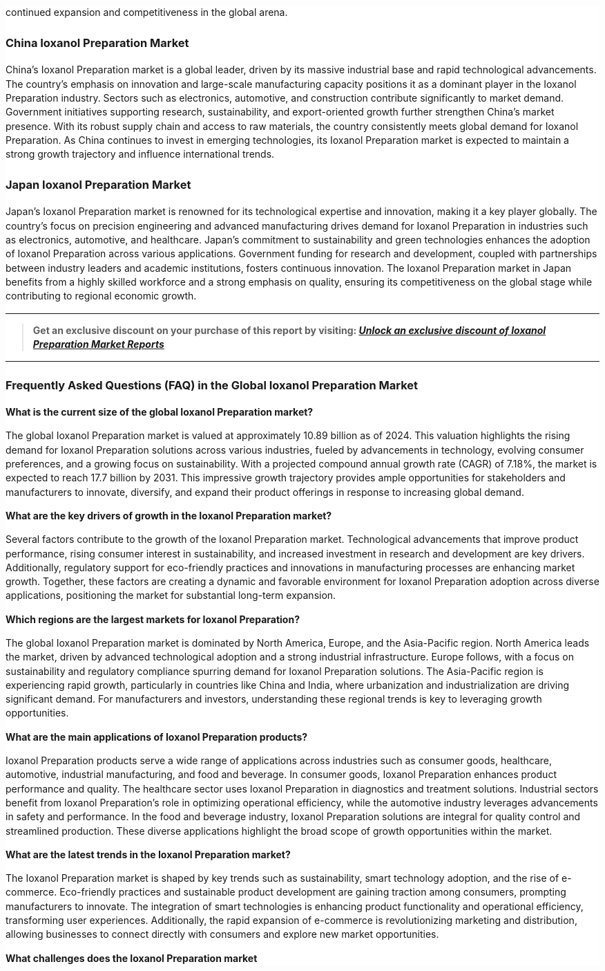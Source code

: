 continued expansion and competitiveness in the global arena.</p><h3>China Ioxanol Preparation Market</h3><p>China&rsquo;s Ioxanol Preparation market is a global leader, driven by its massive industrial base and rapid technological advancements. The country&rsquo;s emphasis on innovation and large-scale manufacturing capacity positions it as a dominant player in the Ioxanol Preparation industry. Sectors such as electronics, automotive, and construction contribute significantly to market demand. Government initiatives supporting research, sustainability, and export-oriented growth further strengthen China&rsquo;s market presence. With its robust supply chain and access to raw materials, the country consistently meets global demand for Ioxanol Preparation. As China continues to invest in emerging technologies, its Ioxanol Preparation market is expected to maintain a strong growth trajectory and influence international trends.</p><h3>Japan Ioxanol Preparation Market</h3><p>Japan&rsquo;s Ioxanol Preparation market is renowned for its technological expertise and innovation, making it a key player globally. The country&rsquo;s focus on precision engineering and advanced manufacturing drives demand for Ioxanol Preparation in industries such as electronics, automotive, and healthcare. Japan&rsquo;s commitment to sustainability and green technologies enhances the adoption of Ioxanol Preparation across various applications. Government funding for research and development, coupled with partnerships between industry leaders and academic institutions, fosters continuous innovation. The Ioxanol Preparation market in Japan benefits from a highly skilled workforce and a strong emphasis on quality, ensuring its competitiveness on the global stage while contributing to regional economic growth.</p><hr /><blockquote><p><strong>Get an exclusive discount on your purchase of this report by visiting: <em><a href="://marketresearchpulse.com/ask-for-discount/92620?utm_source=Github&amp;utm_medium=0114">Unlock an exclusive discount of Ioxanol Preparation Market Reports</a></em>&nbsp;</strong></p></blockquote><hr /><h3>Frequently Asked Questions (FAQ) in the Global Ioxanol Preparation Market</h3><p><strong>What is the current size of the global Ioxanol Preparation market?</strong></p><p>The global Ioxanol Preparation market is valued at approximately 10.89 billion as of 2024. This valuation highlights the rising demand for Ioxanol Preparation solutions across various industries, fueled by advancements in technology, evolving consumer preferences, and a growing focus on sustainability. With a projected compound annual growth rate (CAGR) of 7.18%, the market is expected to reach 17.7 billion by 2031. This impressive growth trajectory provides ample opportunities for stakeholders and manufacturers to innovate, diversify, and expand their product offerings in response to increasing global demand.</p><p><strong>What are the key drivers of growth in the Ioxanol Preparation market?</strong></p><p>Several factors contribute to the growth of the Ioxanol Preparation market. Technological advancements that improve product performance, rising consumer interest in sustainability, and increased investment in research and development are key drivers. Additionally, regulatory support for eco-friendly practices and innovations in manufacturing processes are enhancing market growth. Together, these factors are creating a dynamic and favorable environment for Ioxanol Preparation adoption across diverse applications, positioning the market for substantial long-term expansion.</p><p><strong>Which regions are the largest markets for Ioxanol Preparation?</strong></p><p>The global Ioxanol Preparation market is dominated by North America, Europe, and the Asia-Pacific region. North America leads the market, driven by advanced technological adoption and a strong industrial infrastructure. Europe follows, with a focus on sustainability and regulatory compliance spurring demand for Ioxanol Preparation solutions. The Asia-Pacific region is experiencing rapid growth, particularly in countries like China and India, where urbanization and industrialization are driving significant demand. For manufacturers and investors, understanding these regional trends is key to leveraging growth opportunities.</p><p><strong>What are the main applications of Ioxanol Preparation products?</strong></p><p>Ioxanol Preparation products serve a wide range of applications across industries such as consumer goods, healthcare, automotive, industrial manufacturing, and food and beverage. In consumer goods, Ioxanol Preparation enhances product performance and quality. The healthcare sector uses Ioxanol Preparation in diagnostics and treatment solutions. Industrial sectors benefit from Ioxanol Preparation&rsquo;s role in optimizing operational efficiency, while the automotive industry leverages advancements in safety and performance. In the food and beverage industry, Ioxanol Preparation solutions are integral for quality control and streamlined production. These diverse applications highlight the broad scope of growth opportunities within the market.</p><p><strong>What are the latest trends in the Ioxanol Preparation market?</strong></p><p>The Ioxanol Preparation market is shaped by key trends such as sustainability, smart technology adoption, and the rise of e-commerce. Eco-friendly practices and sustainable product development are gaining traction among consumers, prompting manufacturers to innovate. The integration of smart technologies is enhancing product functionality and operational efficiency, transforming user experiences. Additionally, the rapid expansion of e-commerce is revolutionizing marketing and distribution, allowing businesses to connect directly with consumers and explore new market opportunities.</p><p><strong>What challenges does the Ioxanol Preparation market